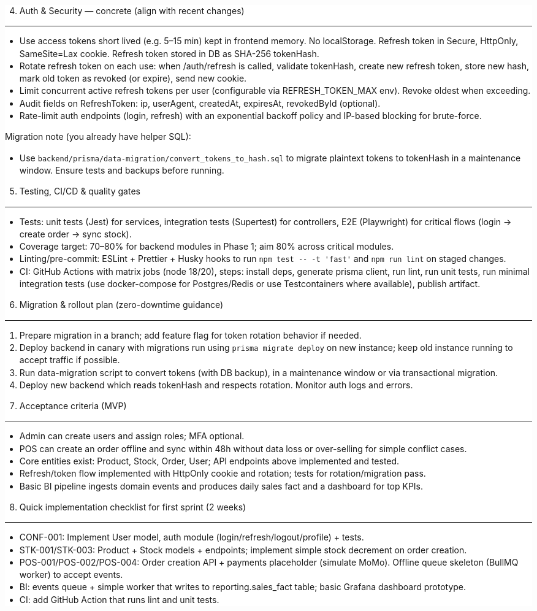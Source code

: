 4. Auth & Security — concrete (align with recent changes)
-------------------------------------------------------
- Use access tokens short lived (e.g. 5–15 min) kept in frontend memory. No localStorage. Refresh token in Secure, HttpOnly, SameSite=Lax cookie. Refresh token stored in DB as SHA-256 tokenHash.
- Rotate refresh token on each use: when /auth/refresh is called, validate tokenHash, create new refresh token, store new hash, mark old token as revoked (or expire), send new cookie.
- Limit concurrent active refresh tokens per user (configurable via REFRESH_TOKEN_MAX env). Revoke oldest when exceeding.
- Audit fields on RefreshToken: ip, userAgent, createdAt, expiresAt, revokedById (optional).
- Rate-limit auth endpoints (login, refresh) with an exponential backoff policy and IP-based blocking for brute-force.

Migration note (you already have helper SQL):
- Use `backend/prisma/data-migration/convert_tokens_to_hash.sql` to migrate plaintext tokens to tokenHash in a maintenance window. Ensure tests and backups before running.

5. Testing, CI/CD & quality gates
----------------------------------
- Tests: unit tests (Jest) for services, integration tests (Supertest) for controllers, E2E (Playwright) for critical flows (login → create order → sync stock).
- Coverage target: 70–80% for backend modules in Phase 1; aim 80% across critical modules.
- Linting/pre-commit: ESLint + Prettier + Husky hooks to run `npm test -- -t 'fast'` and `npm run lint` on staged changes.
- CI: GitHub Actions with matrix jobs (node 18/20), steps: install deps, generate prisma client, run lint, run unit tests, run minimal integration tests (use docker-compose for Postgres/Redis or use Testcontainers where available), publish artifact.

6. Migration & rollout plan (zero-downtime guidance)
---------------------------------------------------
1) Prepare migration in a branch; add feature flag for token rotation behavior if needed.
2) Deploy backend in canary with migrations run using `prisma migrate deploy` on new instance; keep old instance running to accept traffic if possible.
3) Run data-migration script to convert tokens (with DB backup), in a maintenance window or via transactional migration.
4) Deploy new backend which reads tokenHash and respects rotation. Monitor auth logs and errors.

7. Acceptance criteria (MVP)
---------------------------
- Admin can create users and assign roles; MFA optional.
- POS can create an order offline and sync within 48h without data loss or over-selling for simple conflict cases.
- Core entities exist: Product, Stock, Order, User; API endpoints above implemented and tested.
- Refresh/token flow implemented with HttpOnly cookie and rotation; tests for rotation/migration pass.
- Basic BI pipeline ingests domain events and produces daily sales fact and a dashboard for top KPIs.

8. Quick implementation checklist for first sprint (2 weeks)
--------------------------------------------------------
- CONF-001: Implement User model, auth module (login/refresh/logout/profile) + tests.
- STK-001/STK-003: Product + Stock models + endpoints; implement simple stock decrement on order creation.
- POS-001/POS-002/POS-004: Order creation API + payments placeholder (simulate MoMo). Offline queue skeleton (BullMQ worker) to accept events.
- BI: events queue + simple worker that writes to reporting.sales_fact table; basic Grafana dashboard prototype.
- CI: add GitHub Action that runs lint and unit tests.
